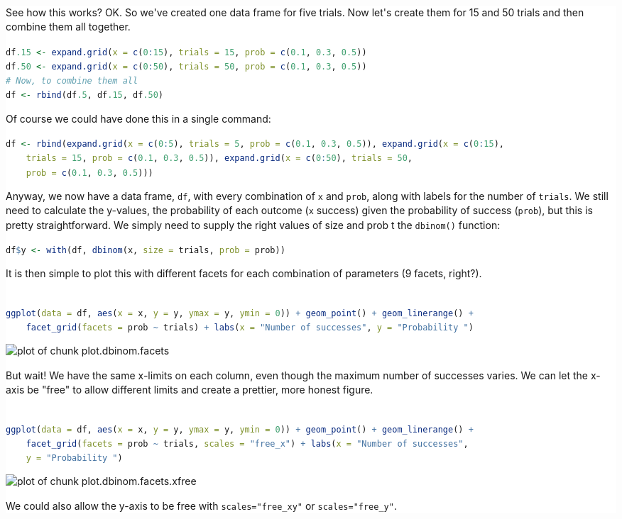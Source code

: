 See how this works? OK. So we've created one data frame for five trials. Now let's create them for 15 and 50 trials and then combine them all together.


```r
df.15 <- expand.grid(x = c(0:15), trials = 15, prob = c(0.1, 0.3, 0.5))
df.50 <- expand.grid(x = c(0:50), trials = 50, prob = c(0.1, 0.3, 0.5))
# Now, to combine them all
df <- rbind(df.5, df.15, df.50)
```


Of course we could have done this in a single command:

```r
df <- rbind(expand.grid(x = c(0:5), trials = 5, prob = c(0.1, 0.3, 0.5)), expand.grid(x = c(0:15), 
    trials = 15, prob = c(0.1, 0.3, 0.5)), expand.grid(x = c(0:50), trials = 50, 
    prob = c(0.1, 0.3, 0.5)))
```


Anyway, we now have a data frame, `df`, with every combination of `x` and `prob`, along with labels for the number of `trials`. We still need to calculate the y-values, the probability of each outcome (`x` success) given the probability of success (`prob`), but this is pretty straightforward. We simply need to supply the right values of size and prob t the `dbinom()` function:

```r
df$y <- with(df, dbinom(x, size = trials, prob = prob))
```


It is then simple to plot this with different facets for each combination of parameters (9 facets, right?).


```r

ggplot(data = df, aes(x = x, y = y, ymax = y, ymin = 0)) + geom_point() + geom_linerange() + 
    facet_grid(facets = prob ~ trials) + labs(x = "Number of successes", y = "Probability ")
```

![plot of chunk plot.dbinom.facets](figure/plot.dbinom.facets.png) 


But wait! We have the same x-limits on each column, even though the maximum number of successes varies. We can let the x-axis be "free" to allow different limits and create a prettier, more honest figure.


```r

ggplot(data = df, aes(x = x, y = y, ymax = y, ymin = 0)) + geom_point() + geom_linerange() + 
    facet_grid(facets = prob ~ trials, scales = "free_x") + labs(x = "Number of successes", 
    y = "Probability ")
```

![plot of chunk plot.dbinom.facets.xfree](figure/plot.dbinom.facets.xfree.png) 


We could also allow the y-axis to be free with `scales="free_xy"` or `scales="free_y"`.
